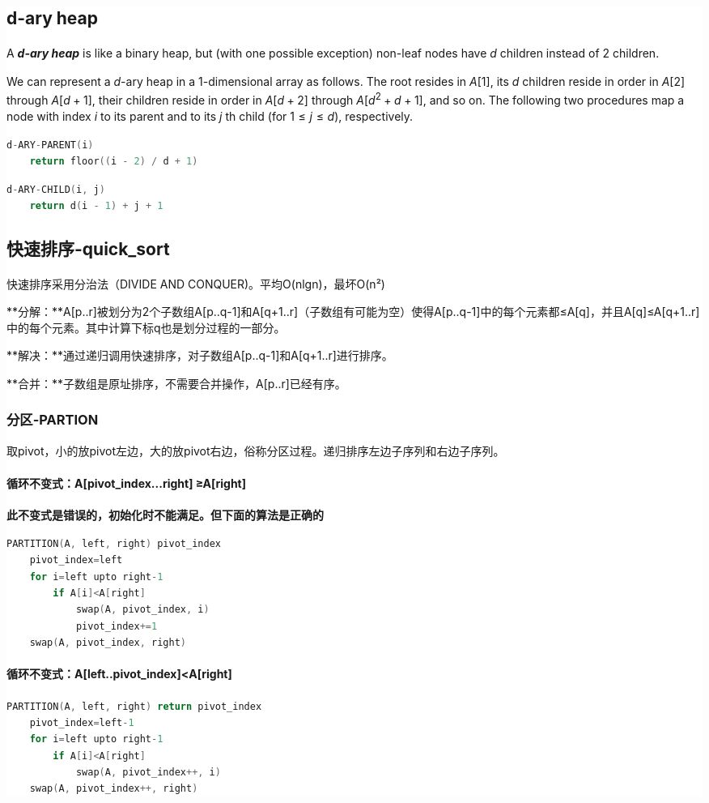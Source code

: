 ## d-ary heap

A **_$d$-ary heap_** is like a binary heap, but (with one possible exception) non-leaf nodes have $d$ children instead of $2$ children.

We can represent a $d$-ary heap in a $1$-dimensional array as follows. The root resides in $A[1]$, its $d$ children reside in order in $A[2]$ through $A[d + 1]$, their children reside in order in $A[d + 2]$ through $A[d^2 + d + 1]$, and so on. The following two procedures map a node with index $i$ to its parent and to its $j$ th child (for $1 \le j \le d$), respectively.

```cpp
d-ARY-PARENT(i)
    return floor((i - 2) / d + 1)
```

```cpp
d-ARY-CHILD(i, j)
    return d(i - 1) + j + 1
```

## 快速排序-quick_sort

快速排序采用分治法（DIVIDE AND CONQUER)。平均O(nlgn)，最坏O(n²)

**分解：**A[p..r]被划分为2个子数组A[p..q-1]和A[q+1..r]（子数组有可能为空）使得A[p..q-1]中的每个元素都≤A[q]，并且A[q]≤A[q+1..r]中的每个元素。其中计算下标q也是划分过程的一部分。

**解决：**通过递归调用快速排序，对子数组A[p..q-1]和A[q+1..r]进行排序。

**合并：**子数组是原址排序，不需要合并操作，A[p..r]已经有序。

### 分区-PARTION

取pivot，小的放pivot左边，大的放pivot右边，俗称分区过程。递归排序左边子序列和右边子序列。

#### 循环不变式：A[pivot_index...right] ≥A[right]

**此不变式是错误的，初始化时不能满足。但下面的算法是正确的**

```cpp
PARTITION(A, left, right) pivot_index
	pivot_index=left
	for i=left upto right-1
		if A[i]<A[right]
			swap(A, pivot_index, i)
			pivot_index+=1
	swap(A, pivot_index, right)
```

#### 循环不变式：A[left..pivot_index]<A[right]

```c++
PARTITION(A, left, right) return pivot_index
	pivot_index=left-1
	for i=left upto right-1
		if A[i]<A[right]
			swap(A, pivot_index++, i)
	swap(A, pivot_index++, right)
```
